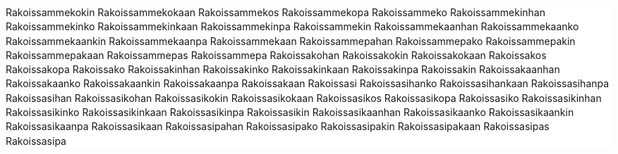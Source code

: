 Rakoissammekokin
Rakoissammekokaan
Rakoissammekos
Rakoissammekopa
Rakoissammeko
Rakoissammekinhan
Rakoissammekinko
Rakoissammekinkaan
Rakoissammekinpa
Rakoissammekin
Rakoissammekaanhan
Rakoissammekaanko
Rakoissammekaankin
Rakoissammekaanpa
Rakoissammekaan
Rakoissammepahan
Rakoissammepako
Rakoissammepakin
Rakoissammepakaan
Rakoissammepas
Rakoissammepa
Rakoissakohan
Rakoissakokin
Rakoissakokaan
Rakoissakos
Rakoissakopa
Rakoissako
Rakoissakinhan
Rakoissakinko
Rakoissakinkaan
Rakoissakinpa
Rakoissakin
Rakoissakaanhan
Rakoissakaanko
Rakoissakaankin
Rakoissakaanpa
Rakoissakaan
Rakoissasi
Rakoissasihanko
Rakoissasihankaan
Rakoissasihanpa
Rakoissasihan
Rakoissasikohan
Rakoissasikokin
Rakoissasikokaan
Rakoissasikos
Rakoissasikopa
Rakoissasiko
Rakoissasikinhan
Rakoissasikinko
Rakoissasikinkaan
Rakoissasikinpa
Rakoissasikin
Rakoissasikaanhan
Rakoissasikaanko
Rakoissasikaankin
Rakoissasikaanpa
Rakoissasikaan
Rakoissasipahan
Rakoissasipako
Rakoissasipakin
Rakoissasipakaan
Rakoissasipas
Rakoissasipa